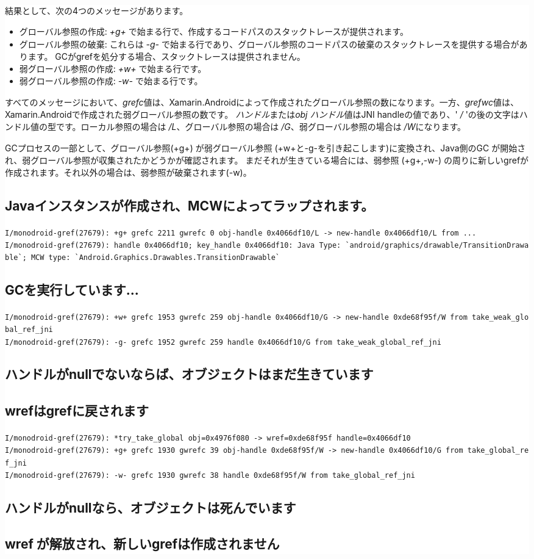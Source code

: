 結果として、次の4つのメッセージがあります。

- グローバル参照の作成: *+g+* で始まる行で、作成するコードパスのスタックトレースが提供されます。
- グローバル参照の破棄: これらは *-g-* で始まる行であり、グローバル参照のコードパスの破棄のスタックトレースを提供する場合があります。 GCがgrefを処分する場合、スタックトレースは提供されません。
- 弱グローバル参照の作成: *+w+* で始まる行です。
- 弱グローバル参照の作成: *-w-* で始まる行です。

すべてのメッセージにおいて、*grefc*値は、Xamarin.Androidによって作成されたグローバル参照の数になります。一方、*grefwc*値は、Xamarin.Androidで作成された弱グローバル参照の数です。 *ハンドル*または*obj ハンドル*値はJNI handleの値であり、' */* 'の後の文字はハンドル値の型です。ローカル参照の場合は */L*、グローバル参照の場合は */G*、弱グローバル参照の場合は */W*になります。

GCプロセスの一部として、グローバル参照(+g+) が弱グローバル参照 (+w+と-g-を引き起こします)に変換され、Java側のGC が開始され、弱グローバル参照が収集されたかどうかが確認されます。 まだそれが生きている場合には、弱参照 (+g+,-w-) の周りに新しいgrefが作成されます。それ以外の場合は、弱参照が破棄されます(-w)。

## <a name="java-instance-is-created-and-wrapped-by-a-mcw"></a>Javaインスタンスが作成され、MCWによってラップされます。

```shell
I/monodroid-gref(27679): +g+ grefc 2211 gwrefc 0 obj-handle 0x4066df10/L -> new-handle 0x4066df10/L from ...
I/monodroid-gref(27679): handle 0x4066df10; key_handle 0x4066df10: Java Type: `android/graphics/drawable/TransitionDrawable`; MCW type: `Android.Graphics.Drawables.TransitionDrawable`
```

## <a name="a-gc-is-being-performed"></a>GCを実行しています...

```shell
I/monodroid-gref(27679): +w+ grefc 1953 gwrefc 259 obj-handle 0x4066df10/G -> new-handle 0xde68f95f/W from take_weak_global_ref_jni
I/monodroid-gref(27679): -g- grefc 1952 gwrefc 259 handle 0x4066df10/G from take_weak_global_ref_jni
```

## <a name="object-is-still-alive-as-handle--null"></a>ハンドルがnullでないならば、オブジェクトはまだ生きています
## <a name="wref-turned-back-into-a-gref"></a>wrefはgrefに戻されます

```shell
I/monodroid-gref(27679): *try_take_global obj=0x4976f080 -> wref=0xde68f95f handle=0x4066df10
I/monodroid-gref(27679): +g+ grefc 1930 gwrefc 39 obj-handle 0xde68f95f/W -> new-handle 0x4066df10/G from take_global_ref_jni
I/monodroid-gref(27679): -w- grefc 1930 gwrefc 38 handle 0xde68f95f/W from take_global_ref_jni
```

## <a name="object-is-dead-as-handle--null"></a>ハンドルがnullなら、オブジェクトは死んでいます
## <a name="wref-is-freed-no-new-gref-created"></a>wref が解放され、新しいgrefは作成されません
